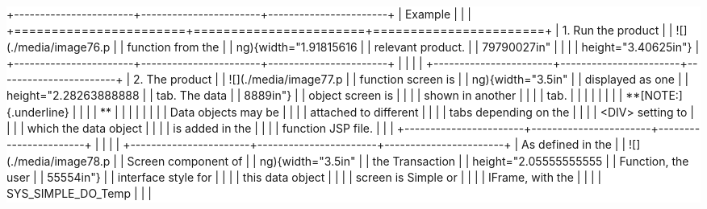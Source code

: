 +-----------------------+-----------------------+-----------------------+
| Example               |                       |                       |
+=======================+=======================+=======================+
| 1\. Run the product   |                       | ![](./media/image76.p |
| function from the     |                       | ng){width="1.91815616 |
| relevant product.     |                       | 79790027in"           |
|                       |                       | height="3.40625in"}   |
+-----------------------+-----------------------+-----------------------+
|                       |                       |                       |
+-----------------------+-----------------------+-----------------------+
| 2\. The product       |                       | ![](./media/image77.p |
| function screen is    |                       | ng){width="3.5in"     |
| displayed as one      |                       | height="2.28263888888 |
| tab. The data         |                       | 8889in"}              |
| object screen is      |                       |                       |
| shown in another      |                       |                       |
| tab.                  |                       |                       |
|                       |                       |                       |
| **[NOTE:]{.underline} |                       |                       |
| **                    |                       |                       |
|                       |                       |                       |
| Data objects may be   |                       |                       |
| attached to different |                       |                       |
| tabs depending on the |                       |                       |
| \<DIV\> setting to    |                       |                       |
| which the data object |                       |                       |
| is added in the       |                       |                       |
| function JSP file.    |                       |                       |
+-----------------------+-----------------------+-----------------------+
|                       |                       |                       |
+-----------------------+-----------------------+-----------------------+
| As defined in the     |                       | ![](./media/image78.p |
| Screen component of   |                       | ng){width="3.5in"     |
| the Transaction       |                       | height="2.05555555555 |
| Function, the user    |                       | 55554in"}             |
| interface style for   |                       |                       |
| this data object      |                       |                       |
| screen is Simple or   |                       |                       |
| IFrame, with the      |                       |                       |
| SYS\_SIMPLE\_DO\_Temp |                       |                       |